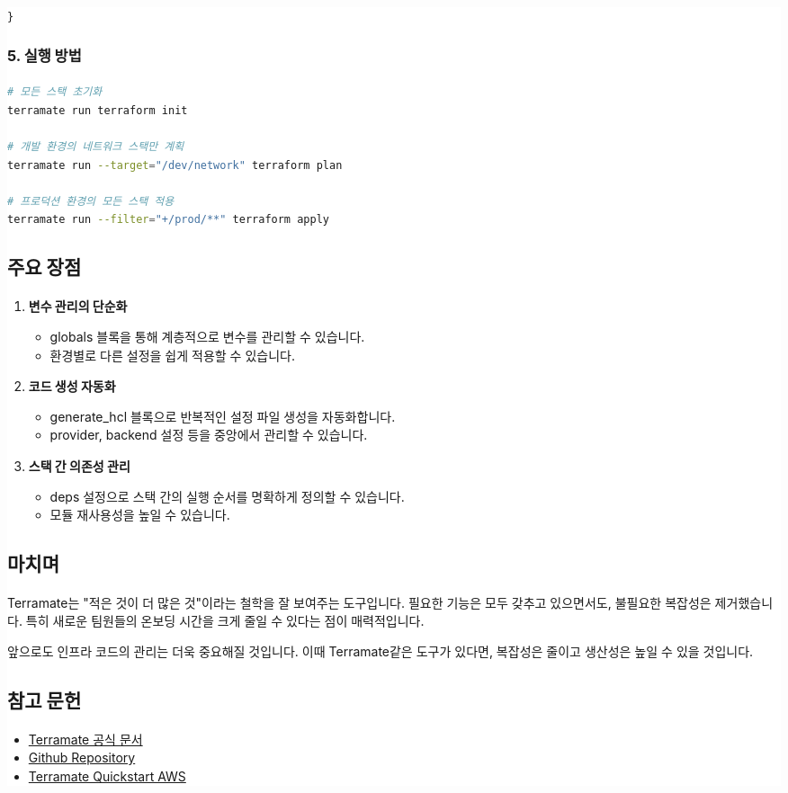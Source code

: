 ```hcl
}
```

### 5. 실행 방법

```bash
# 모든 스택 초기화
terramate run terraform init

# 개발 환경의 네트워크 스택만 계획
terramate run --target="/dev/network" terraform plan

# 프로덕션 환경의 모든 스택 적용
terramate run --filter="+/prod/**" terraform apply
```

## 주요 장점

1. **변수 관리의 단순화**
   - globals 블록을 통해 계층적으로 변수를 관리할 수 있습니다.
   - 환경별로 다른 설정을 쉽게 적용할 수 있습니다.

2. **코드 생성 자동화**
   - generate_hcl 블록으로 반복적인 설정 파일 생성을 자동화합니다.
   - provider, backend 설정 등을 중앙에서 관리할 수 있습니다.

3. **스택 간 의존성 관리**
   - deps 설정으로 스택 간의 실행 순서를 명확하게 정의할 수 있습니다.
   - 모듈 재사용성을 높일 수 있습니다.

## 마치며

Terramate는 "적은 것이 더 많은 것"이라는 철학을 잘 보여주는 도구입니다. 
필요한 기능은 모두 갖추고 있으면서도, 불필요한 복잡성은 제거했습니다. 
특히 새로운 팀원들의 온보딩 시간을 크게 줄일 수 있다는 점이 매력적입니다.

앞으로도 인프라 코드의 관리는 더욱 중요해질 것입니다. 
이때 Terramate같은 도구가 있다면, 복잡성은 줄이고 생산성은 높일 수 있을 것입니다.

## 참고 문헌

- [Terramate 공식 문서](https://terramate.io/docs)
- [Github Repository](https://github.com/terramate-io/terramate)
- [Terramate Quickstart AWS](https://github.com/terramate-io/terramate-quickstart-aws)
